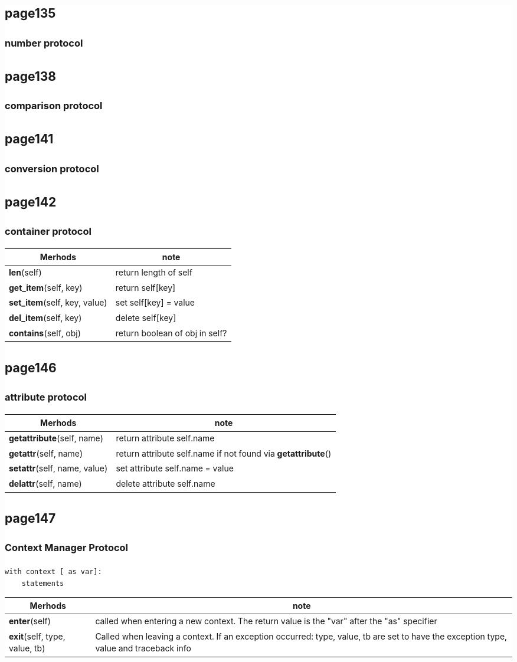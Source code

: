 ## page135
### number protocol

## page138
### comparison protocol

## page141
### conversion protocol

## page142
### container protocol
| Merhods | note |
| ---------- | ---- |
| __len__(self) | return length of self |
| __get_item__(self, key) | return self[key] |
| __set_item__(self, key, value) | set self[key] = value |
| __del_item__(self, key) | delete self[key] |
| __contains__(self, obj) | return boolean of obj in self? |

## page146
### attribute protocol
| Merhods | note |
| ---------- | ---- |
| __getattribute__(self, name) | return attribute self.name |
| __getattr__(self, name) | return attribute self.name if not found via __getattribute__() |
| __setattr__(self, name, value) | set attribute self.name = value |
| __delattr__(self, name) | delete attribute self.name |

## page147
### Context Manager Protocol
```
with context [ as var]:
    statements
```

| Merhods | note |
| ---------- | ---- |
| __enter__(self) | called when entering a new context. The return value is the "var" after the "as" specifier |
| __exit__(self, type, value, tb) | Called when leaving a context. If an exception occurred: type, value, tb are set to have the exception type, value and traceback info |
